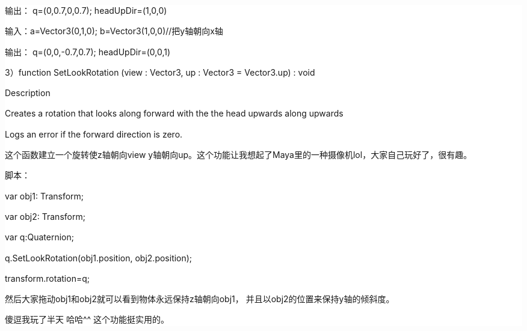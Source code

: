 

输出： q=(0,0.7,0,0.7); headUpDir=(1,0,0)

  


输入：a=Vector3(0,1,0); b=Vector3(1,0,0)//把y轴朝向x轴

  


输出： q=(0,0,-0.7,0.7); headUpDir=(0,0,1)

  


3）function SetLookRotation (view : Vector3, up : Vector3 = Vector3.up) : void

  


Description

  


Creates a rotation that looks along forward with the the head upwards along upwards

  


Logs an error if the forward direction is zero.

  


这个函数建立一个旋转使z轴朝向view y轴朝向up。这个功能让我想起了Maya里的一种摄像机lol，大家自己玩好了，很有趣。

  


脚本：

  


var obj1: Transform;

  


var obj2: Transform;

  


var q:Quaternion;

  


q.SetLookRotation(obj1.position, obj2.position);

  


transform.rotation=q;

  


然后大家拖动obj1和obj2就可以看到物体永远保持z轴朝向obj1， 并且以obj2的位置来保持y轴的倾斜度。

  


傻逗我玩了半天 哈哈^^ 这个功能挺实用的。
